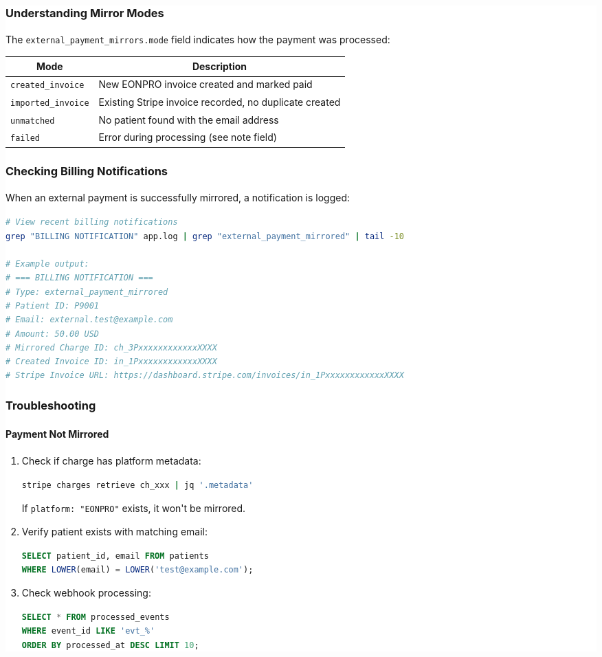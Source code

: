 ### Understanding Mirror Modes

The `external_payment_mirrors.mode` field indicates how the payment was processed:

| Mode | Description |
|------|-------------|
| `created_invoice` | New EONPRO invoice created and marked paid |
| `imported_invoice` | Existing Stripe invoice recorded, no duplicate created |
| `unmatched` | No patient found with the email address |
| `failed` | Error during processing (see note field) |

### Checking Billing Notifications

When an external payment is successfully mirrored, a notification is logged:

```bash
# View recent billing notifications
grep "BILLING NOTIFICATION" app.log | grep "external_payment_mirrored" | tail -10

# Example output:
# === BILLING NOTIFICATION ===
# Type: external_payment_mirrored
# Patient ID: P9001
# Email: external.test@example.com
# Amount: 50.00 USD
# Mirrored Charge ID: ch_3PxxxxxxxxxxxxXXXX
# Created Invoice ID: in_1PxxxxxxxxxxxxXXXX
# Stripe Invoice URL: https://dashboard.stripe.com/invoices/in_1PxxxxxxxxxxxxXXXX
```

### Troubleshooting

#### Payment Not Mirrored
1. Check if charge has platform metadata:
   ```bash
   stripe charges retrieve ch_xxx | jq '.metadata'
   ```
   If `platform: "EONPRO"` exists, it won't be mirrored.

2. Verify patient exists with matching email:
   ```sql
   SELECT patient_id, email FROM patients 
   WHERE LOWER(email) = LOWER('test@example.com');
   ```

3. Check webhook processing:
   ```sql
   SELECT * FROM processed_events 
   WHERE event_id LIKE 'evt_%' 
   ORDER BY processed_at DESC LIMIT 10;
   ```
